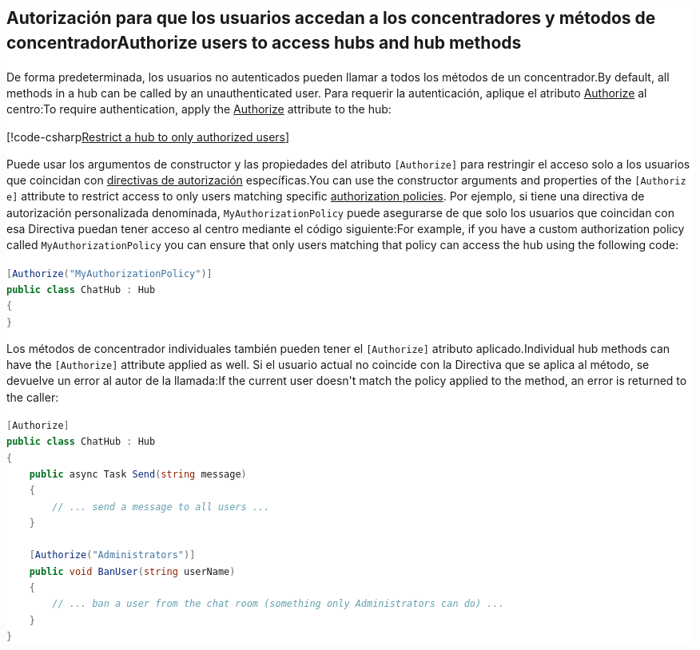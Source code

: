 ## <a name="authorize-users-to-access-hubs-and-hub-methods"></a><span data-ttu-id="3dffc-169">Autorización para que los usuarios accedan a los concentradores y métodos de concentrador</span><span class="sxs-lookup"><span data-stu-id="3dffc-169">Authorize users to access hubs and hub methods</span></span>

<span data-ttu-id="3dffc-170">De forma predeterminada, los usuarios no autenticados pueden llamar a todos los métodos de un concentrador.</span><span class="sxs-lookup"><span data-stu-id="3dffc-170">By default, all methods in a hub can be called by an unauthenticated user.</span></span> <span data-ttu-id="3dffc-171">Para requerir la autenticación, aplique el atributo [Authorize](/dotnet/api/microsoft.aspnetcore.authorization.authorizeattribute) al centro:</span><span class="sxs-lookup"><span data-stu-id="3dffc-171">To require authentication, apply the [Authorize](/dotnet/api/microsoft.aspnetcore.authorization.authorizeattribute) attribute to the hub:</span></span>

[!code-csharp[Restrict a hub to only authorized users](authn-and-authz/sample/Hubs/ChatHub.cs?range=8-10,32)]

<span data-ttu-id="3dffc-172">Puede usar los argumentos de constructor y las propiedades del atributo `[Authorize]` para restringir el acceso solo a los usuarios que coincidan con [directivas de autorización](xref:security/authorization/policies) específicas.</span><span class="sxs-lookup"><span data-stu-id="3dffc-172">You can use the constructor arguments and properties of the `[Authorize]` attribute to restrict access to only users matching specific [authorization policies](xref:security/authorization/policies).</span></span> <span data-ttu-id="3dffc-173">Por ejemplo, si tiene una directiva de autorización personalizada denominada, `MyAuthorizationPolicy` puede asegurarse de que solo los usuarios que coincidan con esa Directiva puedan tener acceso al centro mediante el código siguiente:</span><span class="sxs-lookup"><span data-stu-id="3dffc-173">For example, if you have a custom authorization policy called `MyAuthorizationPolicy` you can ensure that only users matching that policy can access the hub using the following code:</span></span>

```csharp
[Authorize("MyAuthorizationPolicy")]
public class ChatHub : Hub
{
}
```

<span data-ttu-id="3dffc-174">Los métodos de concentrador individuales también pueden tener el `[Authorize]` atributo aplicado.</span><span class="sxs-lookup"><span data-stu-id="3dffc-174">Individual hub methods can have the `[Authorize]` attribute applied as well.</span></span> <span data-ttu-id="3dffc-175">Si el usuario actual no coincide con la Directiva que se aplica al método, se devuelve un error al autor de la llamada:</span><span class="sxs-lookup"><span data-stu-id="3dffc-175">If the current user doesn't match the policy applied to the method, an error is returned to the caller:</span></span>

```csharp
[Authorize]
public class ChatHub : Hub
{
    public async Task Send(string message)
    {
        // ... send a message to all users ...
    }

    [Authorize("Administrators")]
    public void BanUser(string userName)
    {
        // ... ban a user from the chat room (something only Administrators can do) ...
    }
}
```
